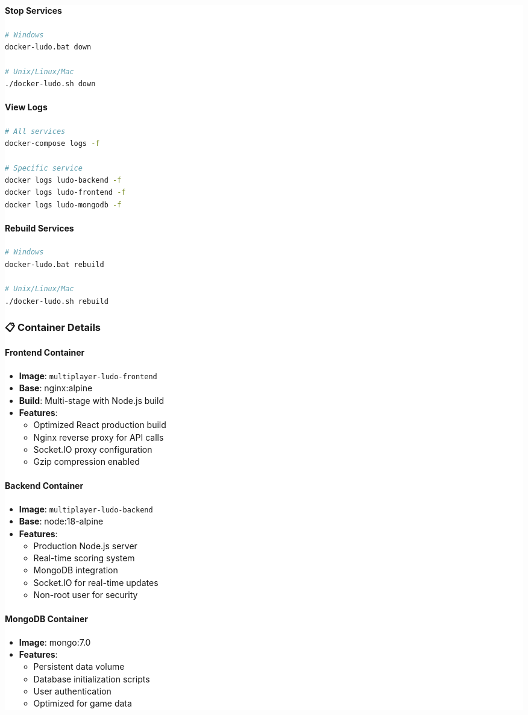 #### Stop Services
```bash
# Windows  
docker-ludo.bat down

# Unix/Linux/Mac
./docker-ludo.sh down
```

#### View Logs
```bash
# All services
docker-compose logs -f

# Specific service
docker logs ludo-backend -f
docker logs ludo-frontend -f
docker logs ludo-mongodb -f
```

#### Rebuild Services
```bash
# Windows
docker-ludo.bat rebuild

# Unix/Linux/Mac  
./docker-ludo.sh rebuild
```

### 📋 Container Details

#### Frontend Container
- **Image**: `multiplayer-ludo-frontend`
- **Base**: nginx:alpine
- **Build**: Multi-stage with Node.js build
- **Features**: 
  - Optimized React production build
  - Nginx reverse proxy for API calls
  - Socket.IO proxy configuration
  - Gzip compression enabled

#### Backend Container
- **Image**: `multiplayer-ludo-backend` 
- **Base**: node:18-alpine
- **Features**:
  - Production Node.js server
  - Real-time scoring system
  - MongoDB integration
  - Socket.IO for real-time updates
  - Non-root user for security

#### MongoDB Container
- **Image**: mongo:7.0
- **Features**:
  - Persistent data volume
  - Database initialization scripts
  - User authentication
  - Optimized for game data
